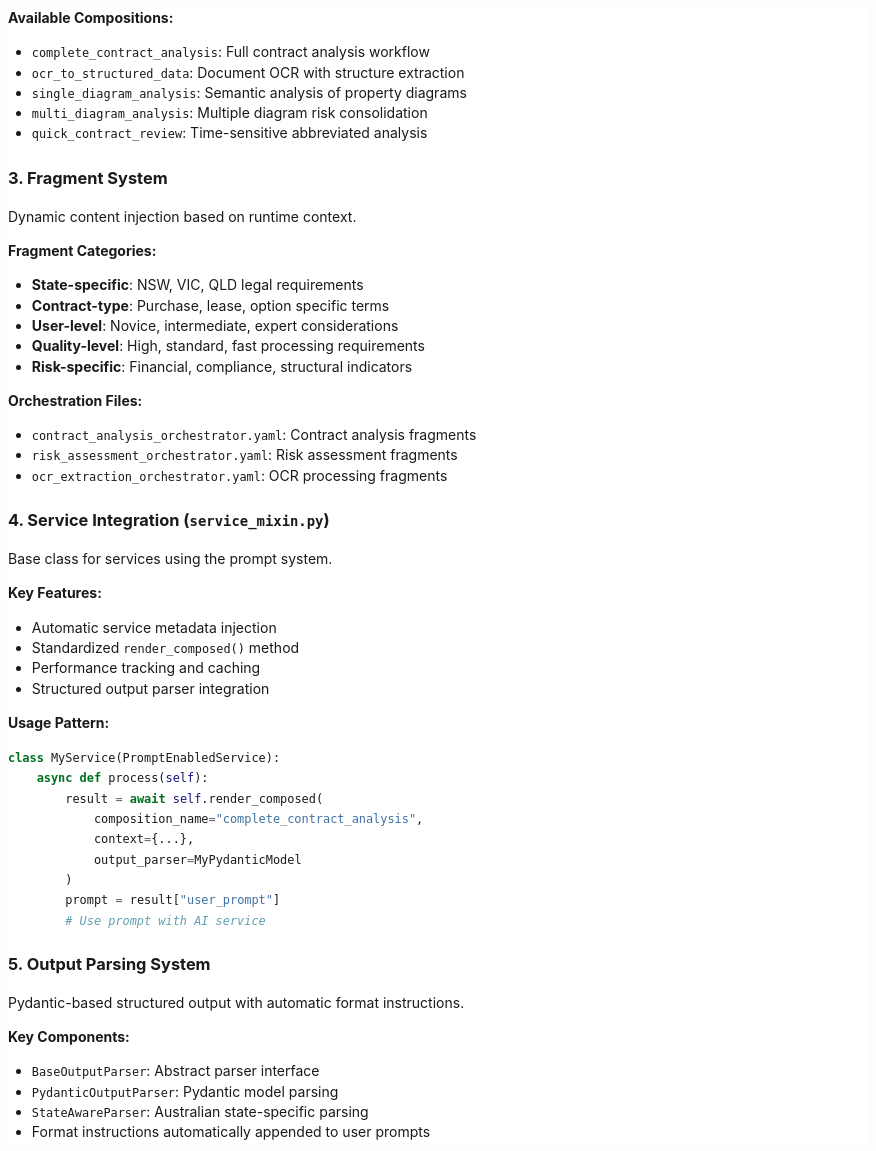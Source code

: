 **Available Compositions:**
- `complete_contract_analysis`: Full contract analysis workflow
- `ocr_to_structured_data`: Document OCR with structure extraction
- `single_diagram_analysis`: Semantic analysis of property diagrams
- `multi_diagram_analysis`: Multiple diagram risk consolidation
- `quick_contract_review`: Time-sensitive abbreviated analysis

### 3. Fragment System

Dynamic content injection based on runtime context.

**Fragment Categories:**
- **State-specific**: NSW, VIC, QLD legal requirements
- **Contract-type**: Purchase, lease, option specific terms
- **User-level**: Novice, intermediate, expert considerations
- **Quality-level**: High, standard, fast processing requirements
- **Risk-specific**: Financial, compliance, structural indicators

**Orchestration Files:**
- `contract_analysis_orchestrator.yaml`: Contract analysis fragments
- `risk_assessment_orchestrator.yaml`: Risk assessment fragments
- `ocr_extraction_orchestrator.yaml`: OCR processing fragments

### 4. Service Integration (`service_mixin.py`)

Base class for services using the prompt system.

**Key Features:**
- Automatic service metadata injection
- Standardized `render_composed()` method
- Performance tracking and caching
- Structured output parser integration

**Usage Pattern:**
```python
class MyService(PromptEnabledService):
    async def process(self):
        result = await self.render_composed(
            composition_name="complete_contract_analysis",
            context={...},
            output_parser=MyPydanticModel
        )
        prompt = result["user_prompt"]
        # Use prompt with AI service
```

### 5. Output Parsing System

Pydantic-based structured output with automatic format instructions.

**Key Components:**
- `BaseOutputParser`: Abstract parser interface
- `PydanticOutputParser`: Pydantic model parsing
- `StateAwareParser`: Australian state-specific parsing
- Format instructions automatically appended to user prompts
